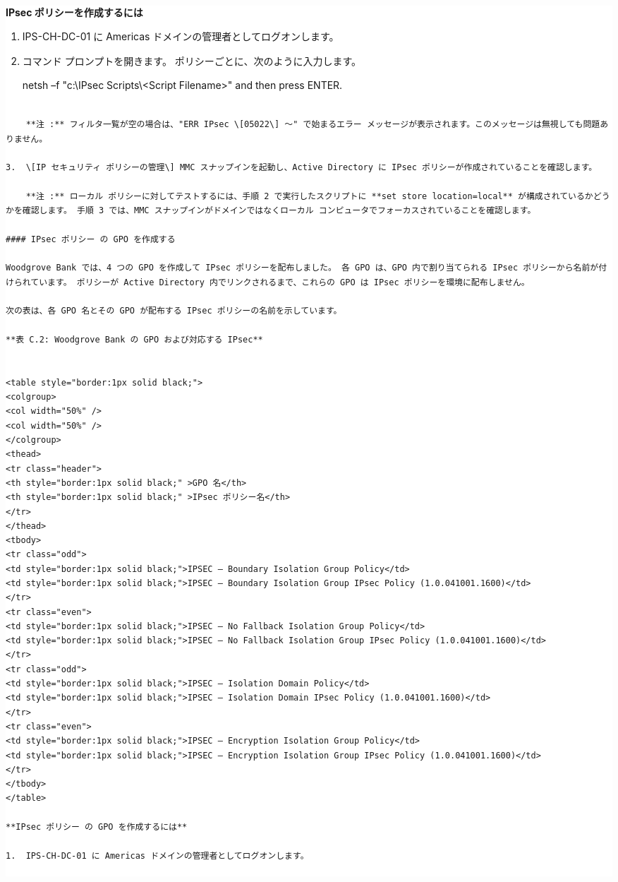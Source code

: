   
**IPsec ポリシーを作成するには**
  
1.  IPS-CH-DC-01 に Americas ドメインの管理者としてログオンします。
  
2.  コマンド プロンプトを開きます。 ポリシーごとに、次のように入力します。
  
    <codesnippet language displaylanguage containsmarkup="false"> netsh –f "c:\\IPsec Scripts\\&lt;Script Filename&gt;" and then press ENTER.   
```
  
    **注 :** フィルタ一覧が空の場合は、"ERR IPsec \[05022\] ～" で始まるエラー メッセージが表示されます。このメッセージは無視しても問題ありません。
  
3.  \[IP セキュリティ ポリシーの管理\] MMC スナップインを起動し、Active Directory に IPsec ポリシーが作成されていることを確認します。
  
    **注 :** ローカル ポリシーに対してテストするには、手順 2 で実行したスクリプトに **set store location=local** が構成されているかどうかを確認します。 手順 3 では、MMC スナップインがドメインではなくローカル コンピュータでフォーカスされていることを確認します。
  
#### IPsec ポリシー の GPO を作成する
  
Woodgrove Bank では、4 つの GPO を作成して IPsec ポリシーを配布しました。 各 GPO は、GPO 内で割り当てられる IPsec ポリシーから名前が付けられています。 ポリシーが Active Directory 内でリンクされるまで、これらの GPO は IPsec ポリシーを環境に配布しません。
  
次の表は、各 GPO 名とその GPO が配布する IPsec ポリシーの名前を示しています。
  
**表 C.2: Woodgrove Bank の GPO および対応する IPsec**

 
<table style="border:1px solid black;">
<colgroup>
<col width="50%" />
<col width="50%" />
</colgroup>
<thead>
<tr class="header">
<th style="border:1px solid black;" >GPO 名</th>
<th style="border:1px solid black;" >IPsec ポリシー名</th>
</tr>
</thead>
<tbody>
<tr class="odd">
<td style="border:1px solid black;">IPSEC – Boundary Isolation Group Policy</td>
<td style="border:1px solid black;">IPSEC – Boundary Isolation Group IPsec Policy (1.0.041001.1600)</td>
</tr>
<tr class="even">
<td style="border:1px solid black;">IPSEC – No Fallback Isolation Group Policy</td>
<td style="border:1px solid black;">IPSEC – No Fallback Isolation Group IPsec Policy (1.0.041001.1600)</td>
</tr>
<tr class="odd">
<td style="border:1px solid black;">IPSEC – Isolation Domain Policy</td>
<td style="border:1px solid black;">IPSEC – Isolation Domain IPsec Policy (1.0.041001.1600)</td>
</tr>
<tr class="even">
<td style="border:1px solid black;">IPSEC – Encryption Isolation Group Policy</td>
<td style="border:1px solid black;">IPSEC – Encryption Isolation Group IPsec Policy (1.0.041001.1600)</td>
</tr>
</tbody>
</table>
  
**IPsec ポリシー の GPO を作成するには**
  
1.  IPS-CH-DC-01 に Americas ドメインの管理者としてログオンします。
  
```
